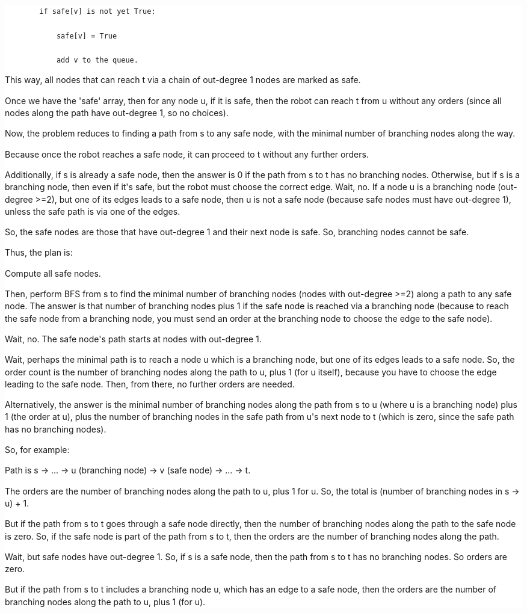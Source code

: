             if safe[v] is not yet True:

                safe[v] = True

                add v to the queue.

This way, all nodes that can reach t via a chain of out-degree 1 nodes are marked as safe.

Once we have the 'safe' array, then for any node u, if it is safe, then the robot can reach t from u without any orders (since all nodes along the path have out-degree 1, so no choices).

Now, the problem reduces to finding a path from s to any safe node, with the minimal number of branching nodes along the way.

Because once the robot reaches a safe node, it can proceed to t without any further orders.

Additionally, if s is already a safe node, then the answer is 0 if the path from s to t has no branching nodes. Otherwise, but if s is a branching node, then even if it's safe, but the robot must choose the correct edge. Wait, no. If a node u is a branching node (out-degree >=2), but one of its edges leads to a safe node, then u is not a safe node (because safe nodes must have out-degree 1), unless the safe path is via one of the edges.

So, the safe nodes are those that have out-degree 1 and their next node is safe. So, branching nodes cannot be safe.

Thus, the plan is:

Compute all safe nodes.

Then, perform BFS from s to find the minimal number of branching nodes (nodes with out-degree >=2) along a path to any safe node. The answer is that number of branching nodes plus 1 if the safe node is reached via a branching node (because to reach the safe node from a branching node, you must send an order at the branching node to choose the edge to the safe node).

Wait, no. The safe node's path starts at nodes with out-degree 1.

Wait, perhaps the minimal path is to reach a node u which is a branching node, but one of its edges leads to a safe node. So, the order count is the number of branching nodes along the path to u, plus 1 (for u itself), because you have to choose the edge leading to the safe node. Then, from there, no further orders are needed.

Alternatively, the answer is the minimal number of branching nodes along the path from s to u (where u is a branching node) plus 1 (the order at u), plus the number of branching nodes in the safe path from u's next node to t (which is zero, since the safe path has no branching nodes).

So, for example:

Path is s → ... → u (branching node) → v (safe node) → ... → t.

The orders are the number of branching nodes along the path to u, plus 1 for u. So, the total is (number of branching nodes in s → u) + 1.

But if the path from s to t goes through a safe node directly, then the number of branching nodes along the path to the safe node is zero. So, if the safe node is part of the path from s to t, then the orders are the number of branching nodes along the path.

Wait, but safe nodes have out-degree 1. So, if s is a safe node, then the path from s to t has no branching nodes. So orders are zero.

But if the path from s to t includes a branching node u, which has an edge to a safe node, then the orders are the number of branching nodes along the path to u, plus 1 (for u).
